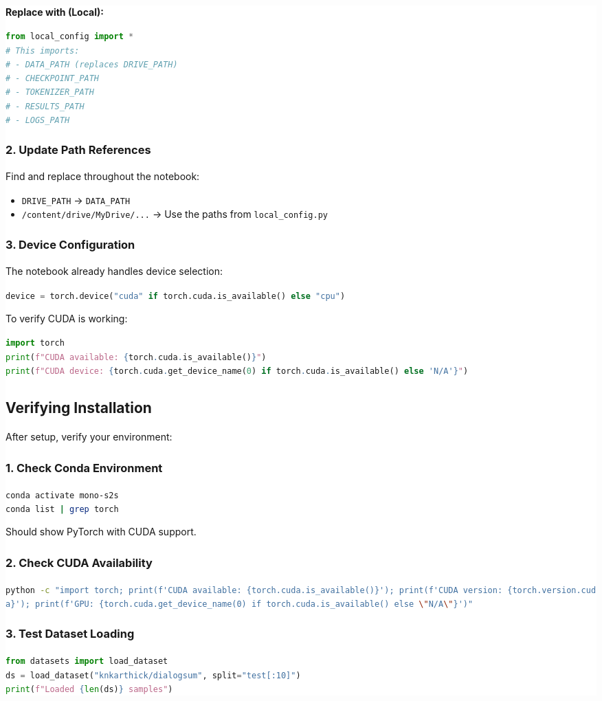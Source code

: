 **Replace with (Local):**
```python
from local_config import *
# This imports:
# - DATA_PATH (replaces DRIVE_PATH)
# - CHECKPOINT_PATH
# - TOKENIZER_PATH
# - RESULTS_PATH
# - LOGS_PATH
```

### 2. Update Path References

Find and replace throughout the notebook:
- `DRIVE_PATH` → `DATA_PATH`
- `/content/drive/MyDrive/...` → Use the paths from `local_config.py`

### 3. Device Configuration

The notebook already handles device selection:
```python
device = torch.device("cuda" if torch.cuda.is_available() else "cpu")
```

To verify CUDA is working:
```python
import torch
print(f"CUDA available: {torch.cuda.is_available()}")
print(f"CUDA device: {torch.cuda.get_device_name(0) if torch.cuda.is_available() else 'N/A'}")
```

## Verifying Installation

After setup, verify your environment:

### 1. Check Conda Environment

```bash
conda activate mono-s2s
conda list | grep torch
```

Should show PyTorch with CUDA support.

### 2. Check CUDA Availability

```bash
python -c "import torch; print(f'CUDA available: {torch.cuda.is_available()}'); print(f'CUDA version: {torch.version.cuda}'); print(f'GPU: {torch.cuda.get_device_name(0) if torch.cuda.is_available() else \"N/A\"}')"
```

### 3. Test Dataset Loading

```python
from datasets import load_dataset
ds = load_dataset("knkarthick/dialogsum", split="test[:10]")
print(f"Loaded {len(ds)} samples")
```
